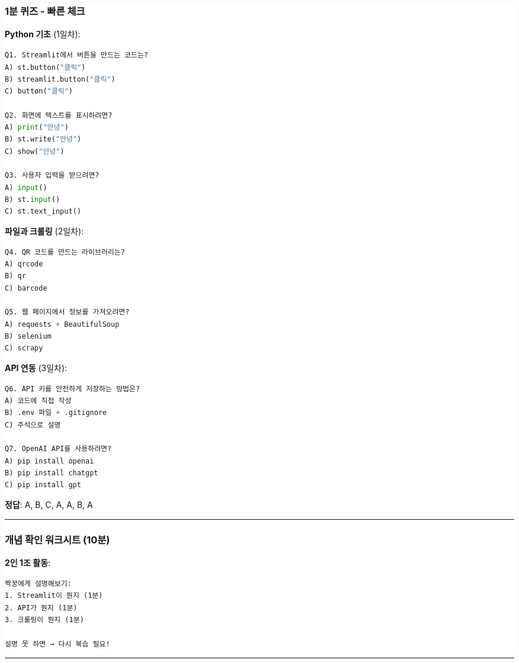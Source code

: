 ### 1분 퀴즈 - 빠른 체크

**Python 기초** (1일차):
```python
Q1. Streamlit에서 버튼을 만드는 코드는?
A) st.button("클릭")
B) streamlit.button("클릭")
C) button("클릭")

Q2. 화면에 텍스트를 표시하려면?
A) print("안녕")
B) st.write("안녕")
C) show("안녕")

Q3. 사용자 입력을 받으려면?
A) input()
B) st.input()
C) st.text_input()
```

**파일과 크롤링** (2일차):
```python
Q4. QR 코드를 만드는 라이브러리는?
A) qrcode
B) qr
C) barcode

Q5. 웹 페이지에서 정보를 가져오려면?
A) requests + BeautifulSoup
B) selenium
C) scrapy
```

**API 연동** (3일차):
```python
Q6. API 키를 안전하게 저장하는 방법은?
A) 코드에 직접 작성
B) .env 파일 + .gitignore
C) 주석으로 설명

Q7. OpenAI API를 사용하려면?
A) pip install openai
B) pip install chatgpt
C) pip install gpt
```

**정답**: A, B, C, A, A, B, A

---

### 개념 확인 워크시트 (10분)

**2인 1조 활동**:
```
짝꿍에게 설명해보기:
1. Streamlit이 뭔지 (1분)
2. API가 뭔지 (1분)
3. 크롤링이 뭔지 (1분)

설명 못 하면 → 다시 복습 필요!
```

---